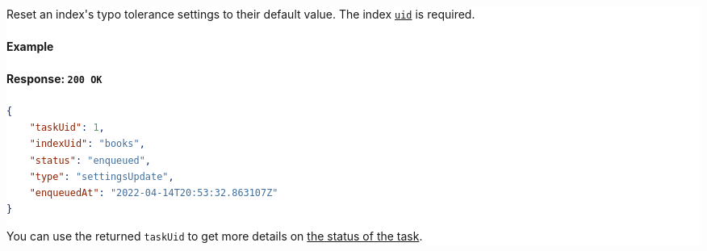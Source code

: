Reset an index's typo tolerance settings to their default value. The index [`uid`](/learn/core_concepts/indexes.md#index-uid) is required.

#### Example

<CodeSamples id="reset_typo_tolerance_1" />

#### Response: `200 OK`

```json
{
    "taskUid": 1,
    "indexUid": "books",
    "status": "enqueued",
    "type": "settingsUpdate",
    "enqueuedAt": "2022-04-14T20:53:32.863107Z"
}
```

You can use the returned `taskUid` to get more details on [the status of the task](/reference/api/tasks.md#get-one-task).

